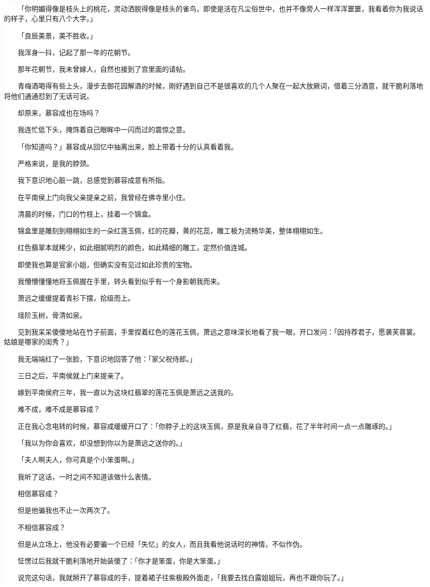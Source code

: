 &emsp;&emsp;「你明媚得像是枝头上的桃花，灵动洒脱得像是枝头的雀鸟，即使是活在凡尘俗世中，也并不像旁人一样浑浑噩噩，我看着你为我说话的样子，心里只有八个大字。」  
  
&emsp;&emsp;「良辰美景，美不胜收。」  
  
&emsp;&emsp;我浑身一抖，记起了那一年的花朝节。  
  
&emsp;&emsp;那年花朝节，我未曾嫁人，自然也接到了宫里面的请帖。  
  
&emsp;&emsp;青梅酒喝得有些上头，漫步去御花园解酒的时候，刚好遇到自己不是很喜欢的几个人聚在一起大放厥词，借着三分酒意，就干脆利落地将他们通通怼到了无话可说。  
  
&emsp;&emsp;却原来，慕容成也在场吗？  
  
&emsp;&emsp;我连忙低下头，掩饰着自己眼眸中一闪而过的震惊之意。  
  
&emsp;&emsp;「你知道吗？」慕容成从回忆中抽离出来，脸上带着十分的认真看着我。  
  
&emsp;&emsp;严格来说，是我的脖颈。  
  
&emsp;&emsp;我下意识地心脏一跳，总感觉到慕容成意有所指。  
  
&emsp;&emsp;在平南侯上门向我父亲提亲之前，我曾经在佛寺里小住。  
  
&emsp;&emsp;清晨的时候，门口的竹枝上，挂着一个锦盒。  
  
&emsp;&emsp;锦盒里是雕刻到栩栩如生的一朵红莲玉佩，红的花瓣，黄的花蕊，雕工极为流畅华美，整体栩栩如生。  
  
&emsp;&emsp;红色翡翠本就稀少，如此细腻明烈的颜色，如此精细的雕工，定然价值连城。  
  
&emsp;&emsp;即使我也算是官家小姐，但确实没有见过如此珍贵的宝物。  
  
&emsp;&emsp;我懵懵懂懂地将玉佩握在手里，转头看到似乎有一个身影朝我而来。  
  
&emsp;&emsp;萧远之缓缓提着青衫下摆，拾级而上。  
  
&emsp;&emsp;瑶阶玉树，骨清如泉。  
  
&emsp;&emsp;见到我呆呆傻傻地站在竹子前面，手里捏着红色的莲花玉佩，萧远之意味深长地看了我一眼，开口发问：「因持荐君子，愿袭芙蓉裳。姑娘是哪家的闺秀？」  
  
&emsp;&emsp;我无端端红了一张脸，下意识地回答了他：「家父祝侍郎。」  
  
&emsp;&emsp;三日之后，平南侯就上门来提亲了。  
  
&emsp;&emsp;嫁到平南侯府三年，我一直以为这块红翡翠的莲花玉佩是萧远之送我的。  
  
&emsp;&emsp;难不成，难不成是慕容成？  
  
&emsp;&emsp;正在我心念电转的时候，慕容成缓缓开口了：「你脖子上的这块玉佩，原是我亲自寻了红翡，花了半年时间一点一点雕琢的。」  
  
&emsp;&emsp;「我以为你会喜欢，却没想到你以为是萧远之送你的。」  
  
&emsp;&emsp;「夫人啊夫人，你可真是个小笨蛋啊。」  
  
&emsp;&emsp;我听了这话，一时之间不知道该做什么表情。  
  
&emsp;&emsp;相信慕容成？  
  
&emsp;&emsp;但是他骗我也不止一次两次了。  
  
&emsp;&emsp;不相信慕容成？  
  
&emsp;&emsp;但是从立场上，他没有必要骗一个已经「失忆」的女人，而且我看他说话时的神情，不似作伪。  
  
&emsp;&emsp;怔愣过后我就干脆利落地开始装傻了：「你才是笨蛋，你是大笨蛋。」  
  
&emsp;&emsp;说完这句话，我就掰开了慕容成的手，提着裙子往紫极殿外面走，「我要去找白露姐姐玩，再也不跟你玩了。」  
  